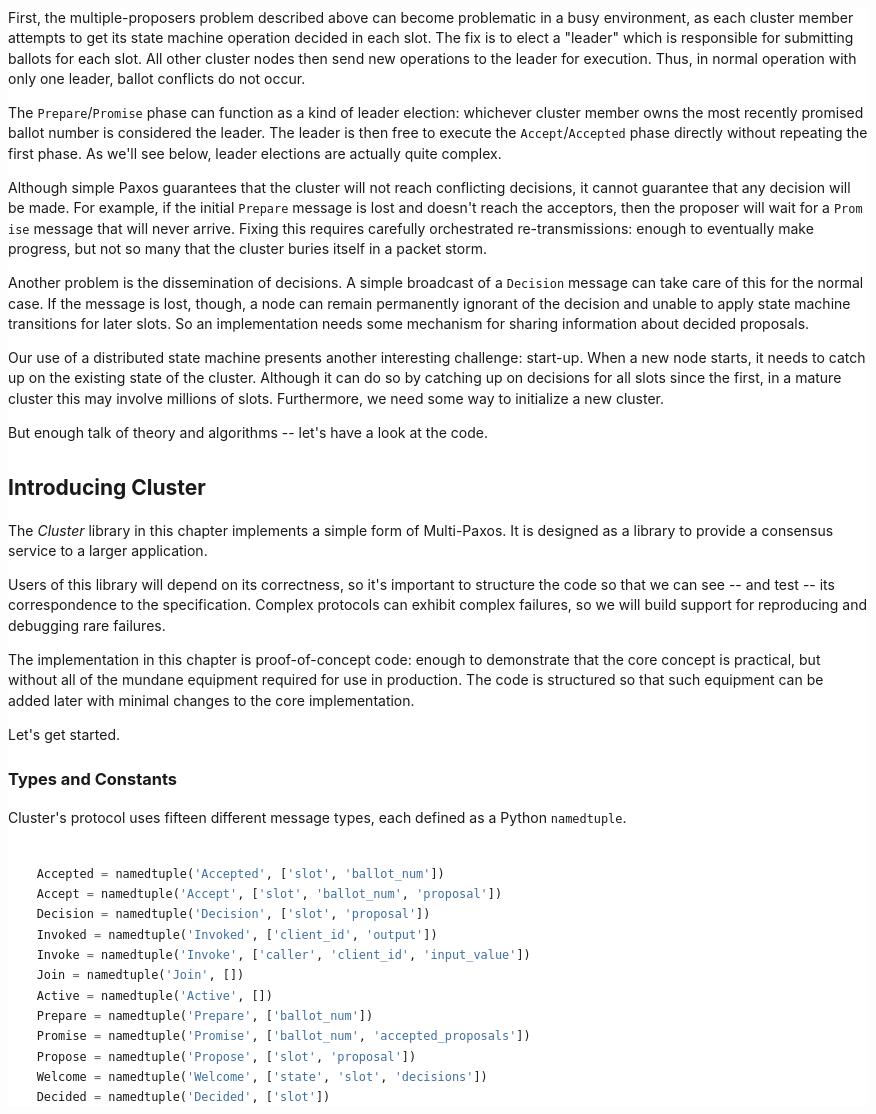 First, the multiple-proposers problem described above can become problematic in a busy environment, as each cluster member attempts to get its state machine operation decided in each slot.
The fix is to elect a "leader" which is responsible for submitting ballots for each slot.
All other cluster nodes then send new operations to the leader for execution.
Thus, in normal operation with only one leader, ballot conflicts do not occur.

The ``Prepare``/``Promise`` phase can function as a kind of leader election: whichever cluster member owns the most recently promised ballot number is considered the leader.
The leader is then free to execute the ``Accept``/``Accepted`` phase directly without repeating the first phase.
As we'll see below, leader elections are actually quite complex.

Although simple Paxos guarantees that the cluster will not reach conflicting decisions, it cannot guarantee that any decision will be made.
For example, if the initial ``Prepare`` message is lost and doesn't reach the acceptors, then the proposer will wait for a ``Promise`` message that will never arrive.
Fixing this requires carefully orchestrated re-transmissions: enough to eventually make progress, but not so many that the cluster buries itself in a packet storm.

Another problem is the dissemination of decisions.
A simple broadcast of a ``Decision`` message can take care of this for the normal case.
If the message is lost, though, a node can remain permanently ignorant of the decision and unable to apply state machine transitions for later slots.
So an implementation needs some mechanism for sharing information about decided proposals.

Our use of a distributed state machine presents another interesting challenge: start-up.
When a new node starts, it needs to catch up on the existing state of the cluster.
Although it can do so by catching up on decisions for all slots since the first, in a mature cluster this may involve millions of slots.
Furthermore, we need some way to initialize a new cluster.

But enough talk of theory and algorithms -- let's have a look at the code.

## Introducing Cluster

The *Cluster* library in this chapter implements a simple form of Multi-Paxos.
It is designed as a library to provide a consensus service to a larger application.

Users of this library will depend on its correctness, so it's important to structure the code so that we can see -- and test -- its correspondence to the specification.
Complex protocols can exhibit complex failures, so we will build support for reproducing and debugging rare failures.

The implementation in this chapter is proof-of-concept code: enough to demonstrate that the core concept is practical, but without all of the mundane equipment required for use in production.
The code is structured so that such equipment can be added later with minimal changes to the core implementation.

Let's get started.

### Types and Constants

Cluster's protocol uses fifteen different message types, each defined as a Python ``namedtuple``.

```python

    Accepted = namedtuple('Accepted', ['slot', 'ballot_num'])
    Accept = namedtuple('Accept', ['slot', 'ballot_num', 'proposal'])
    Decision = namedtuple('Decision', ['slot', 'proposal'])
    Invoked = namedtuple('Invoked', ['client_id', 'output'])
    Invoke = namedtuple('Invoke', ['caller', 'client_id', 'input_value'])
    Join = namedtuple('Join', [])
    Active = namedtuple('Active', [])
    Prepare = namedtuple('Prepare', ['ballot_num'])
    Promise = namedtuple('Promise', ['ballot_num', 'accepted_proposals'])
    Propose = namedtuple('Propose', ['slot', 'proposal'])
    Welcome = namedtuple('Welcome', ['state', 'slot', 'decisions'])
    Decided = namedtuple('Decided', ['slot'])
```